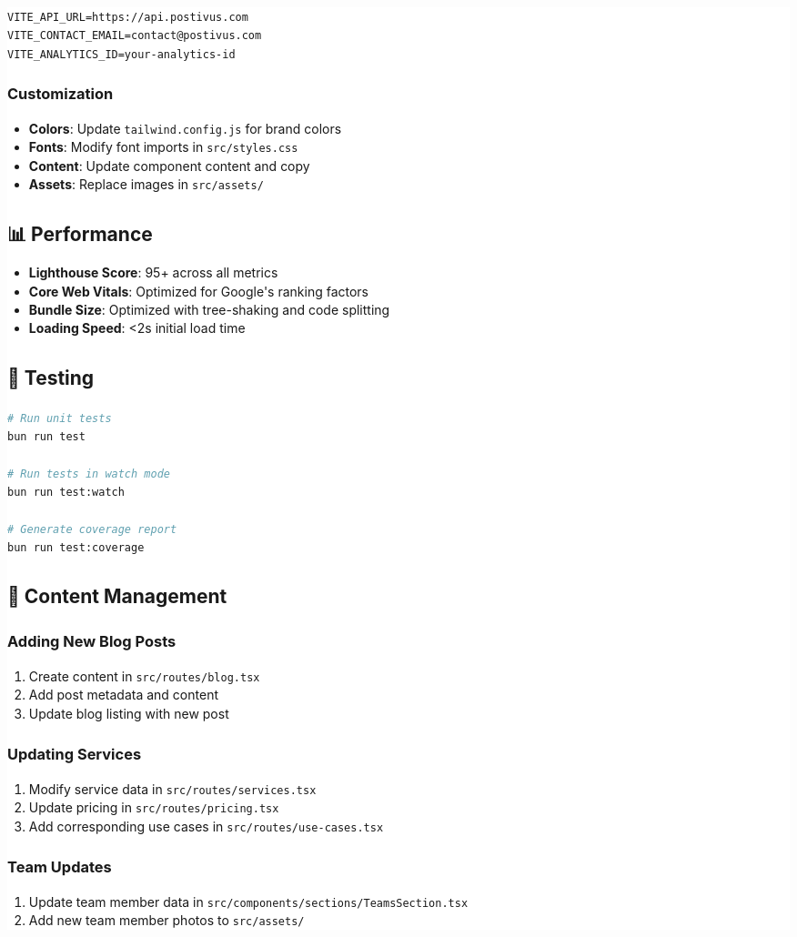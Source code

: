 ```env
VITE_API_URL=https://api.postivus.com
VITE_CONTACT_EMAIL=contact@postivus.com
VITE_ANALYTICS_ID=your-analytics-id
```

### Customization

- **Colors**: Update `tailwind.config.js` for brand colors
- **Fonts**: Modify font imports in `src/styles.css`
- **Content**: Update component content and copy
- **Assets**: Replace images in `src/assets/`

## 📊 Performance

- **Lighthouse Score**: 95+ across all metrics
- **Core Web Vitals**: Optimized for Google's ranking factors
- **Bundle Size**: Optimized with tree-shaking and code splitting
- **Loading Speed**: <2s initial load time

## 🧪 Testing

```bash
# Run unit tests
bun run test

# Run tests in watch mode
bun run test:watch

# Generate coverage report
bun run test:coverage
```

## 📝 Content Management

### Adding New Blog Posts

1. Create content in `src/routes/blog.tsx`
2. Add post metadata and content
3. Update blog listing with new post

### Updating Services

1. Modify service data in `src/routes/services.tsx`
2. Update pricing in `src/routes/pricing.tsx`
3. Add corresponding use cases in `src/routes/use-cases.tsx`

### Team Updates

1. Update team member data in `src/components/sections/TeamsSection.tsx`
2. Add new team member photos to `src/assets/`
